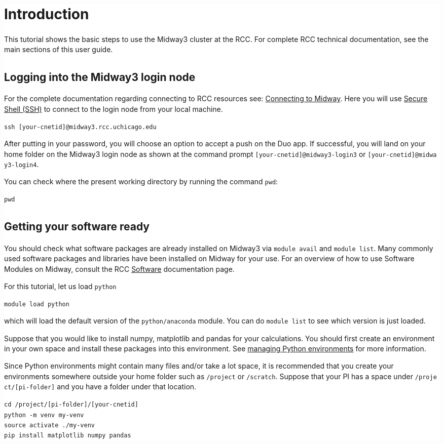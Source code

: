 # Introduction

This tutorial shows the basic steps to use the Midway3 cluster at the RCC.  For complete RCC technical documentation, see the main sections of this user guide.

## Logging into the Midway3 login node

For the complete documentation regarding connecting to RCC resources see: [Connecting to Midway](../101/connecting.md). Here you will use [Secure Shell (SSH)](../ssh/main.md) to connect to the login node from your local machine.

```
ssh [your-cnetid]@midway3.rcc.uchicago.edu
```

After putting in your password, you will choose an option to accept a push on the Duo app. If successful, you will land on your home folder on the Midway3 login node as shown at the command prompt `[your-cnetid]@midway3-login3` or `[your-cnetid]@midway3-login4`.

You can check where the present working directory by running the command `pwd`:

```
pwd
```

##  Getting your software ready

You should check what software packages are already installed on Midway3 via `module avail` and `module list`. Many commonly used software packages and libraries have been installed on Midway for your use.  For an overview of how to use Software Modules on Midway, consult the RCC [Software](../software/index.md) documentation page.

For this tutorial, let us load `python`

```
module load python
```

which will load the default version of the `python/anaconda` module. You can do `module list` to see which version is just loaded.

Suppose that you would like to install numpy, matplotlib and pandas for your calculations.  You should first create an environment in your own space and install these packages into this environment.  See [managing Python environments](../software/apps-and-envs/python.md) for more information.

Since Python environments might contain many files and/or take a lot space, it is recommended that you create your environments somewhere outside your home folder such as `/project` or `/scratch`. Suppose that your PI has a space under `/project/[pi-folder]` and you have a folder under that location.

```
cd /project/[pi-folder]/[your-cnetid]
python -m venv my-venv
source activate ./my-venv
pip install matplotlib numpy pandas
```
